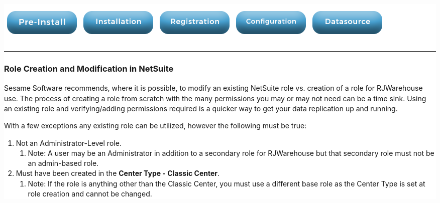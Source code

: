 [![Pre-Installation](../../images/Button_PreInstall.png)](../../README.md)[![Installation](../../images/Button_Installation.png)](guides/installguide.md)[![Registration](../../images/Button_Registration.png)](guides/RegistrationGuide.md)[![Configuration](../../images/Button_Configuration.png)](guides/configurationGuide.md)[![Datasource](../../images/Button_Datasource.png)](../README.md)

---

### Role Creation and Modification in NetSuite

Sesame Software recommends, where it is possible, to modify an existing NetSuite role vs. creation of a role for RJWarehouse use. The process of creating a role from scratch with the many permissions you may or may not need can be a time sink. Using an existing role and verifying/adding permissions required is a quicker way to get your data replication up and running.

With a few exceptions any existing role can be utilized, however the following must be true:
   1. Not an Administrator-Level role.
      1. Note: A user may be an Administrator in addition to a secondary role for RJWarehouse but that secondary role must not be an admin-based role.
   2. Must have been created in the  **Center Type - Classic Center**. 
      1. Note: If the role is anything other than the Classic Center, you must use a different base role as the Center Type is set at role creation and cannot be changed.
